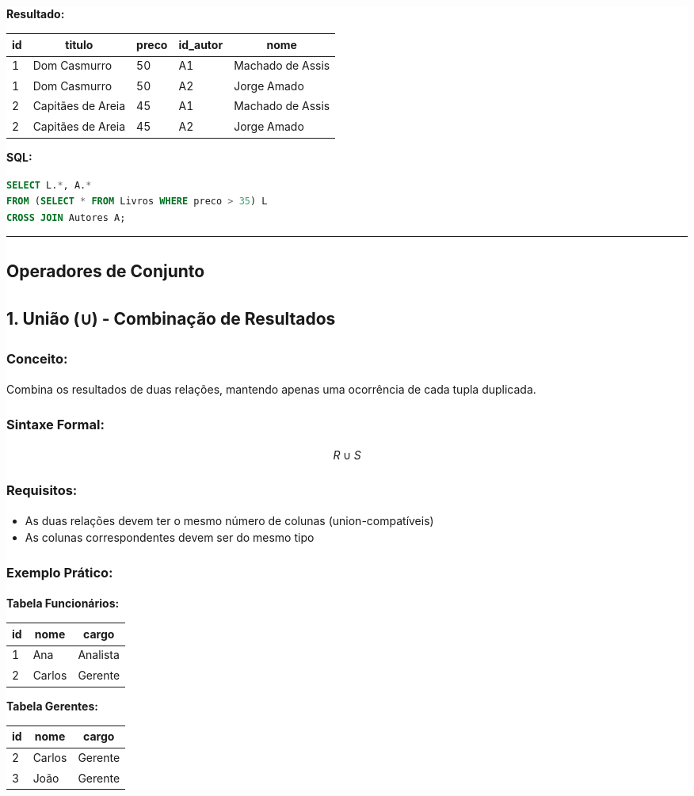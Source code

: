 **Resultado:**

| id | titulo           | preco | id_autor | nome          |
|----|------------------|-------|----------|---------------|
| 1  | Dom Casmurro     | 50    | A1       | Machado de Assis |
| 1  | Dom Casmurro     | 50    | A2       | Jorge Amado   |
| 2  | Capitães de Areia| 45    | A1       | Machado de Assis |
| 2  | Capitães de Areia| 45    | A2       | Jorge Amado   |

**SQL:**
```sql
SELECT L.*, A.* 
FROM (SELECT * FROM Livros WHERE preco > 35) L
CROSS JOIN Autores A;
```


---

## Operadores de Conjunto

## 1. União (∪) - Combinação de Resultados

### Conceito:
Combina os resultados de duas relações, mantendo apenas uma ocorrência de cada tupla duplicada.

### Sintaxe Formal:
$$
R \cup S
$$

### Requisitos:
- As duas relações devem ter o mesmo número de colunas (union-compatíveis)
- As colunas correspondentes devem ser do mesmo tipo

### Exemplo Prático:

**Tabela Funcionários:**

| id | nome   | cargo      |
|----|--------|------------|
| 1  | Ana    | Analista   |
| 2  | Carlos | Gerente    |

**Tabela Gerentes:**

| id | nome   | cargo      |
|----|--------|------------|
| 2  | Carlos | Gerente    |
| 3  | João   | Gerente    |
